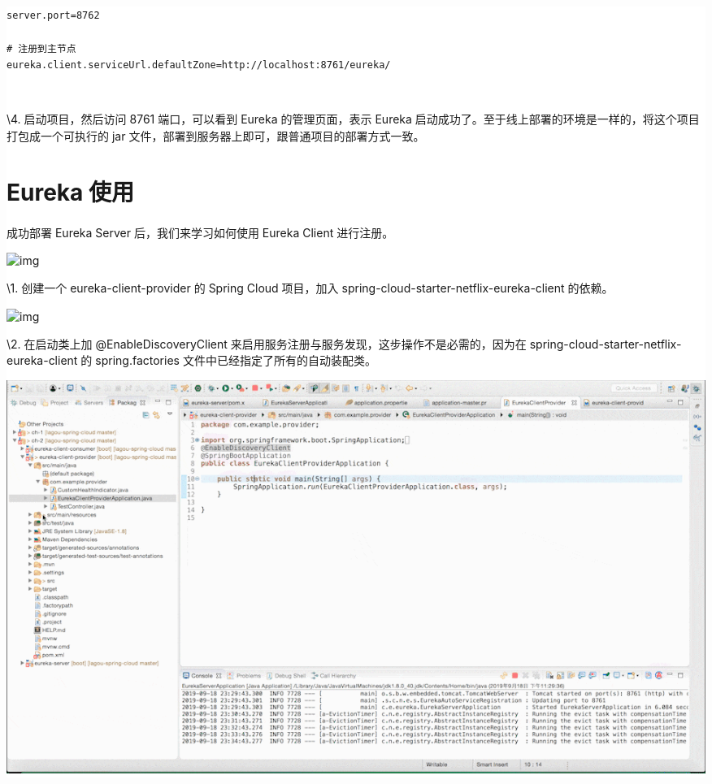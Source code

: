 



```
server.port=8762

# 注册到主节点
eureka.client.serviceUrl.defaultZone=http://localhost:8761/eureka/
```



![img](assets/spacer.gif)

\4. 启动项目，然后访问 8761 端口，可以看到 Eureka 的管理页面，表示 Eureka 启动成功了。至于线上部署的环境是一样的，将这个项目打包成一个可执行的 jar 文件，部署到服务器上即可，跟普通项目的部署方式一致。



# Eureka 使用

成功部署 Eureka Server 后，我们来学习如何使用 Eureka Client 进行注册。

![img](assets/CgoB5l2DSZ2AQJPsALFuuL-tIbc368.gif)

\1. 创建一个 eureka-client-provider 的 Spring Cloud 项目，加入 spring-cloud-starter-netflix-eureka-client 的依赖。



![img](assets/CgotOV2DSaWAFJ1GAG1jcKHY1Vw958.gif)



\2. 在启动类上加 @EnableDiscoveryClient 来启用服务注册与服务发现，这步操作不是必需的，因为在 spring-cloud-starter-netflix-eureka-client 的 spring.factories 文件中已经指定了所有的自动装配类。

![img](assets/CgoB5l2DSayAG4sHAC60ZI94Y-o252.gif)

